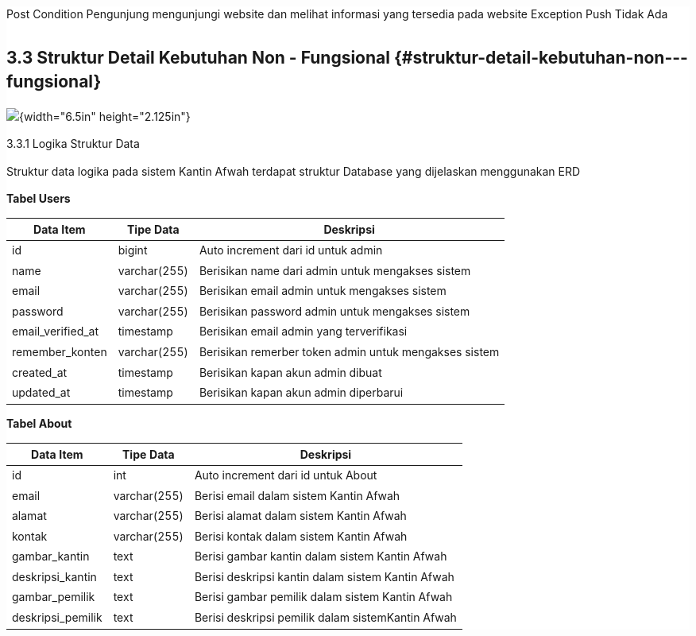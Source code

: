 <th>Post Condition</th>
<th>Pengunjung mengunjungi website dan melihat informasi yang tersedia
pada website</th>
</tr>
<tr class="header">
<th>Exception Push</th>
<th>Tidak Ada</th>
</tr>
</thead>
<tbody>
</tbody>
</table>

## 3.3 Struktur Detail Kebutuhan Non - Fungsional {#struktur-detail-kebutuhan-non---fungsional}

![](https://github.com/DimasAdrian29/Webiste_CompanyProfile_UMKM_KantinAfwah/blob/main/public/erd.png){width="6.5in" height="2.125in"}

3.3.1 Logika Struktur Data

Struktur data logika pada sistem Kantin Afwah terdapat struktur Database
yang dijelaskan menggunakan ERD

**Tabel Users**

| **Data Item**     | **Tipe Data** | **Deskripsi**                                         |
|-------------------|---------------|-------------------------------------------------------|
| id                | bigint        | Auto increment dari id untuk admin                    |
| name              | varchar(255)  | Berisikan name dari admin untuk mengakses sistem      |
| email             | varchar(255)  | Berisikan email admin untuk mengakses sistem          |
| password          | varchar(255)  | Berisikan password admin untuk mengakses sistem       |
| email_verified_at | timestamp     | Berisikan email admin yang terverifikasi              |
| remember_konten   | varchar(255)  | Berisikan remerber token admin untuk mengakses sistem |
| created_at        | timestamp     | Berisikan kapan akun admin dibuat                     |
| updated_at        | timestamp     | Berisikan kapan akun admin diperbarui                 |

**Tabel About**

| **Data Item**     | **Tipe Data** | **Deskripsi**                                     |
|-------------------|---------------|---------------------------------------------------|
| id                | int           | Auto increment dari id untuk About                |
| email             | varchar(255)  | Berisi email dalam sistem Kantin Afwah            |
| alamat            | varchar(255)  | Berisi alamat dalam sistem Kantin Afwah           |
| kontak            | varchar(255)  | Berisi kontak dalam sistem Kantin Afwah           |
| gambar_kantin     | text          | Berisi gambar kantin dalam sistem Kantin Afwah    |
| deskripsi_kantin  | text          | Berisi deskripsi kantin dalam sistem Kantin Afwah |
| gambar_pemilik    | text          | Berisi gambar pemilik dalam sistem Kantin Afwah   |
| deskripsi_pemilik | text          | Berisi deskripsi pemilik dalam sistemKantin Afwah |
